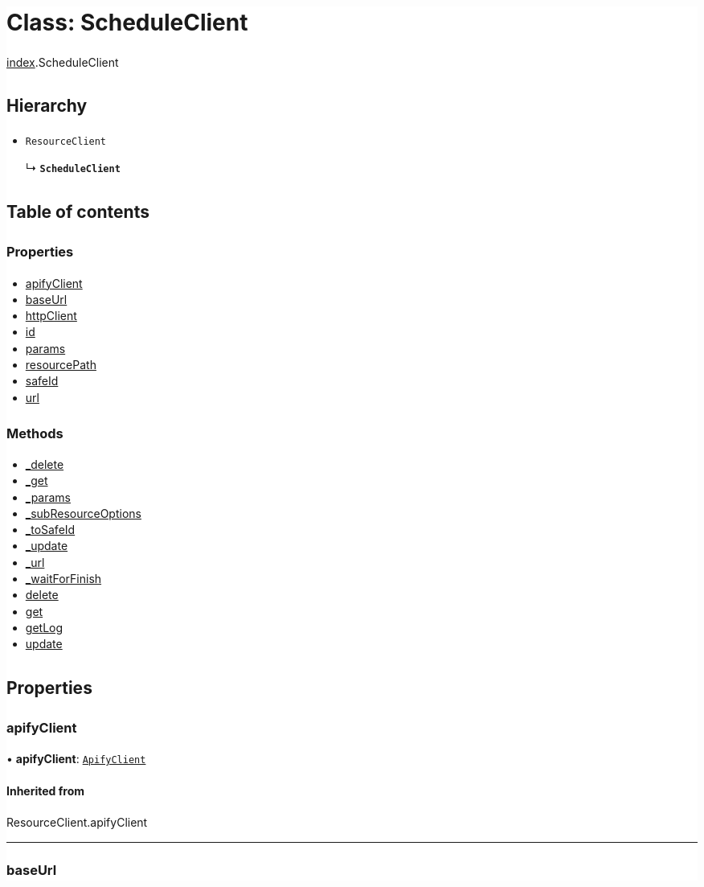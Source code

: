 # Class: ScheduleClient

[index](../modules/index.md).ScheduleClient

## Hierarchy

- `ResourceClient`

  ↳ **`ScheduleClient`**

## Table of contents

### Properties

- [apifyClient](index.ScheduleClient.md#apifyclient)
- [baseUrl](index.ScheduleClient.md#baseurl)
- [httpClient](index.ScheduleClient.md#httpclient)
- [id](index.ScheduleClient.md#id)
- [params](index.ScheduleClient.md#params)
- [resourcePath](index.ScheduleClient.md#resourcepath)
- [safeId](index.ScheduleClient.md#safeid)
- [url](index.ScheduleClient.md#url)

### Methods

- [\_delete](index.ScheduleClient.md#_delete)
- [\_get](index.ScheduleClient.md#_get)
- [\_params](index.ScheduleClient.md#_params)
- [\_subResourceOptions](index.ScheduleClient.md#_subresourceoptions)
- [\_toSafeId](index.ScheduleClient.md#_tosafeid)
- [\_update](index.ScheduleClient.md#_update)
- [\_url](index.ScheduleClient.md#_url)
- [\_waitForFinish](index.ScheduleClient.md#_waitforfinish)
- [delete](index.ScheduleClient.md#delete)
- [get](index.ScheduleClient.md#get)
- [getLog](index.ScheduleClient.md#getlog)
- [update](index.ScheduleClient.md#update)

## Properties

### <a id="apifyclient" name="apifyclient"></a> apifyClient

• **apifyClient**: [`ApifyClient`](index.ApifyClient.md)

#### Inherited from

ResourceClient.apifyClient

___

### <a id="baseurl" name="baseurl"></a> baseUrl
